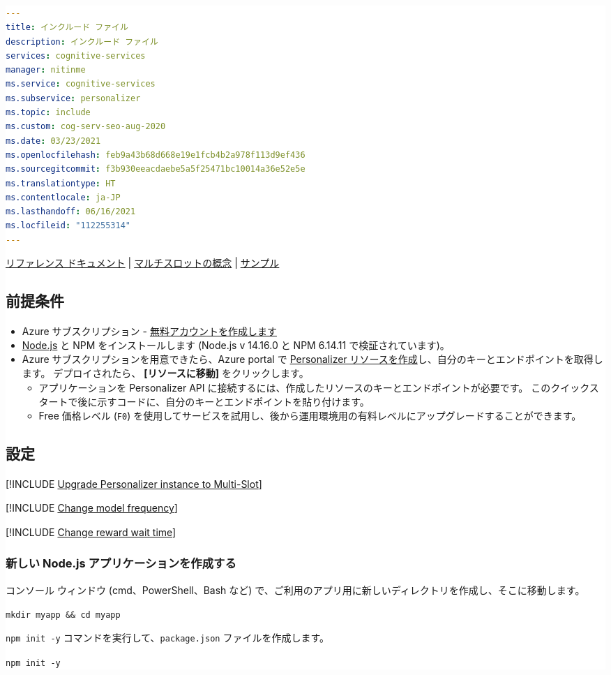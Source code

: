 ```yaml
---
title: インクルード ファイル
description: インクルード ファイル
services: cognitive-services
manager: nitinme
ms.service: cognitive-services
ms.subservice: personalizer
ms.topic: include
ms.custom: cog-serv-seo-aug-2020
ms.date: 03/23/2021
ms.openlocfilehash: feb9a43b68d668e19e1fcb4b2a978f113d9ef436
ms.sourcegitcommit: f3b930eeacdaebe5a5f25471bc10014a36e52e5e
ms.translationtype: HT
ms.contentlocale: ja-JP
ms.lasthandoff: 06/16/2021
ms.locfileid: "112255314"
---
```

[リファレンス ドキュメント](/javascript/api/@azure/cognitiveservices-personalizer/) | [マルチスロットの概念](..\concept-multi-slot-personalization.md) | [サンプル](https://aka.ms/personalizer/ms-nodejs)

## <a name="prerequisites"></a>前提条件

* Azure サブスクリプション - [無料アカウントを作成します](https://azure.microsoft.com/free/cognitive-services)
* [Node.js](https://nodejs.org) と NPM をインストールします (Node.js v 14.16.0 と NPM 6.14.11 で検証されています)。
* Azure サブスクリプションを用意できたら、Azure portal で <a href="https://ms.portal.azure.com/#create/Microsoft.CognitiveServicesPersonalizer"  title="Personalizer リソースを作成"  target="_blank">Personalizer リソースを作成</a>し、自分のキーとエンドポイントを取得します。 デプロイされたら、 **[リソースに移動]** をクリックします。
    * アプリケーションを Personalizer API に接続するには、作成したリソースのキーとエンドポイントが必要です。 このクイックスタートで後に示すコードに、自分のキーとエンドポイントを貼り付けます。
    * Free 価格レベル (`F0`) を使用してサービスを試用し、後から運用環境用の有料レベルにアップグレードすることができます。

## <a name="setting-up"></a>設定

[!INCLUDE [Upgrade Personalizer instance to Multi-Slot](upgrade-personalizer-multi-slot.md)]

[!INCLUDE [Change model frequency](change-model-frequency.md)]

[!INCLUDE [Change reward wait time](change-reward-wait-time.md)]

### <a name="create-a-new-nodejs-application"></a>新しい Node.js アプリケーションを作成する

コンソール ウィンドウ (cmd、PowerShell、Bash など) で、ご利用のアプリ用に新しいディレクトリを作成し、そこに移動します。

```console
mkdir myapp && cd myapp
```

`npm init -y` コマンドを実行して、`package.json` ファイルを作成します。

```console
npm init -y
```
